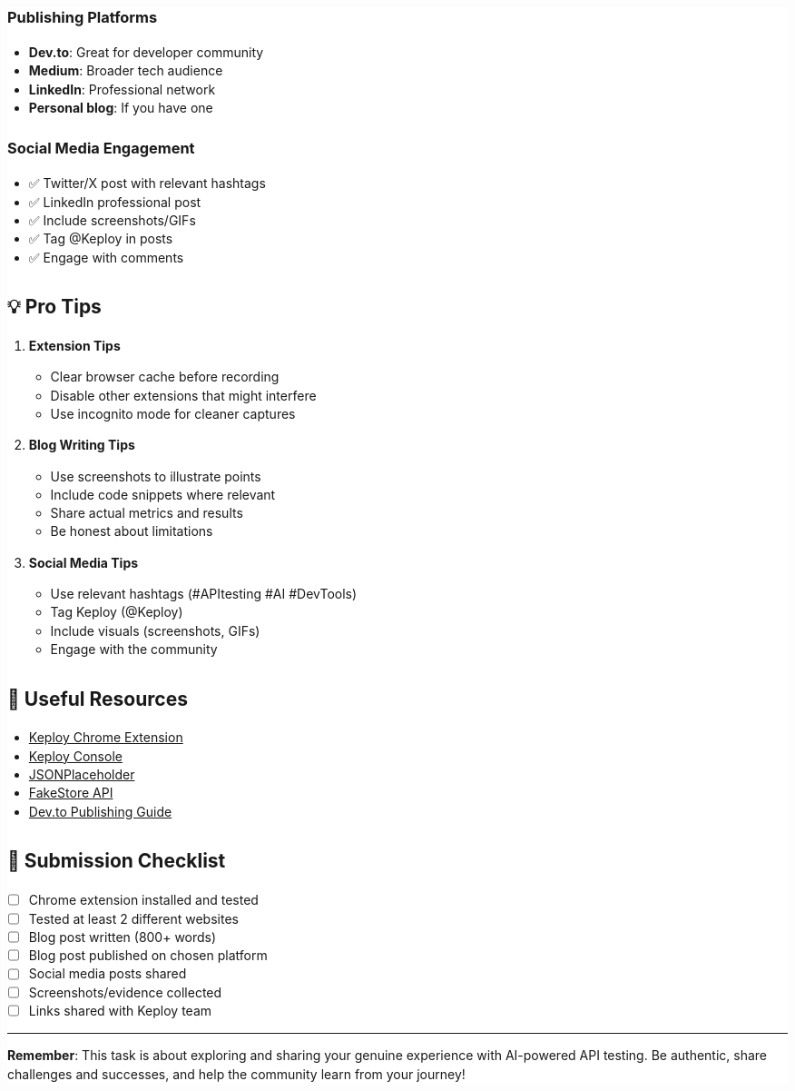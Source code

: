 ### Publishing Platforms
- **Dev.to**: Great for developer community
- **Medium**: Broader tech audience
- **LinkedIn**: Professional network
- **Personal blog**: If you have one

### Social Media Engagement
- ✅ Twitter/X post with relevant hashtags
- ✅ LinkedIn professional post
- ✅ Include screenshots/GIFs
- ✅ Tag @Keploy in posts
- ✅ Engage with comments

## 💡 Pro Tips

1. **Extension Tips**
   - Clear browser cache before recording
   - Disable other extensions that might interfere
   - Use incognito mode for cleaner captures

2. **Blog Writing Tips**
   - Use screenshots to illustrate points
   - Include code snippets where relevant
   - Share actual metrics and results
   - Be honest about limitations

3. **Social Media Tips**
   - Use relevant hashtags (#APItesting #AI #DevTools)
   - Tag Keploy (@Keploy)
   - Include visuals (screenshots, GIFs)
   - Engage with the community

## 🔗 Useful Resources

- [Keploy Chrome Extension](https://github.com/keploy/browser-extension)
- [Keploy Console](https://app.keploy.io)
- [JSONPlaceholder](https://jsonplaceholder.typicode.com/)
- [FakeStore API](https://fakestoreapi.com/)
- [Dev.to Publishing Guide](https://dev.to/p/editor_guide)

## 📝 Submission Checklist

- [ ] Chrome extension installed and tested
- [ ] Tested at least 2 different websites
- [ ] Blog post written (800+ words)
- [ ] Blog post published on chosen platform
- [ ] Social media posts shared
- [ ] Screenshots/evidence collected
- [ ] Links shared with Keploy team

---

**Remember**: This task is about exploring and sharing your genuine experience with AI-powered API testing. Be authentic, share challenges and successes, and help the community learn from your journey! 